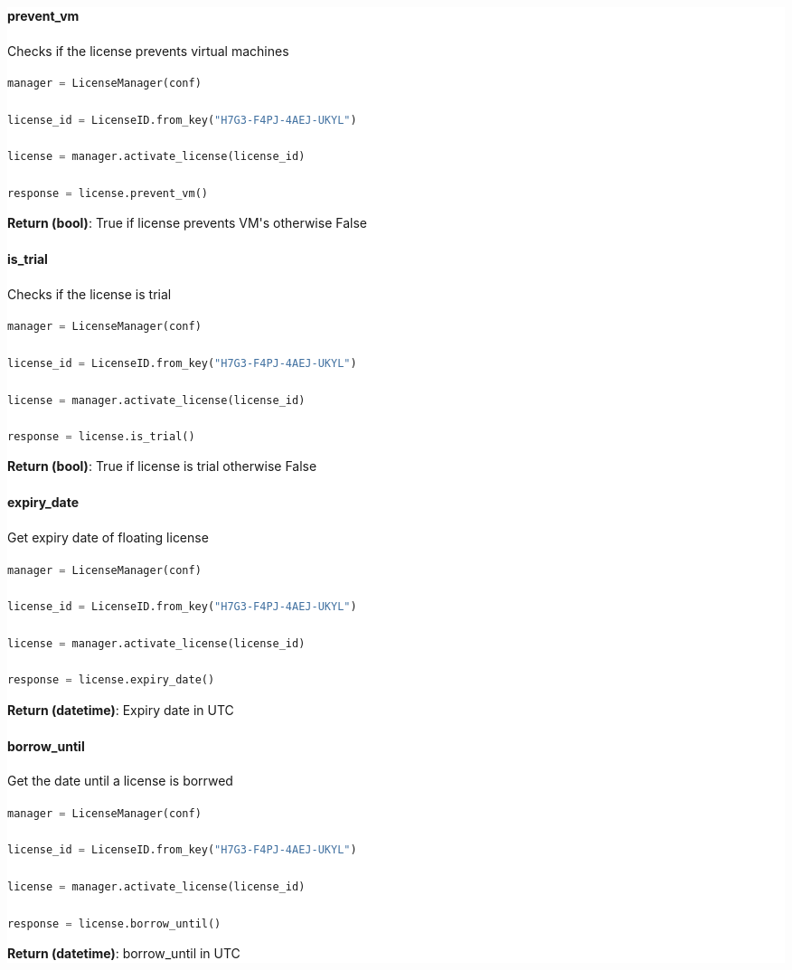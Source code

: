 
#### prevent_vm
Checks if the license prevents virtual machines

```python
manager = LicenseManager(conf)

license_id = LicenseID.from_key("H7G3-F4PJ-4AEJ-UKYL")

license = manager.activate_license(license_id)

response = license.prevent_vm()            
```
**Return (bool)**: True if license prevents VM's otherwise False

#### is_trial
Checks if the license is trial 

```python
manager = LicenseManager(conf)

license_id = LicenseID.from_key("H7G3-F4PJ-4AEJ-UKYL")

license = manager.activate_license(license_id)

response = license.is_trial()            
```
**Return (bool)**: True if license is trial otherwise False

#### expiry_date
Get expiry date of floating license

```python
manager = LicenseManager(conf)

license_id = LicenseID.from_key("H7G3-F4PJ-4AEJ-UKYL")

license = manager.activate_license(license_id)

response = license.expiry_date()            
```
**Return (datetime)**: Expiry date in UTC

#### borrow_until
Get the date until a license is borrwed

```python
manager = LicenseManager(conf)

license_id = LicenseID.from_key("H7G3-F4PJ-4AEJ-UKYL")

license = manager.activate_license(license_id)

response = license.borrow_until()            
```
**Return (datetime)**: borrow_until in UTC
